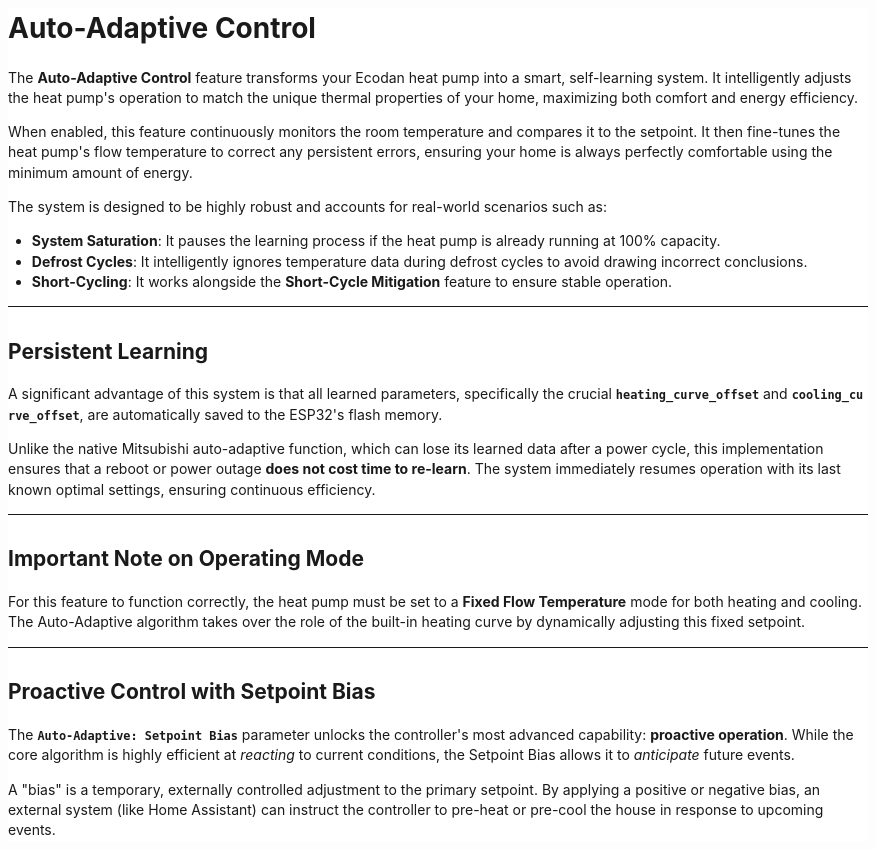 # Auto-Adaptive Control

The **Auto-Adaptive Control** feature transforms your Ecodan heat pump into a smart, self-learning system. It intelligently adjusts the heat pump's operation to match the unique thermal properties of your home, maximizing both comfort and energy efficiency.

When enabled, this feature continuously monitors the room temperature and compares it to the setpoint. It then fine-tunes the heat pump's flow temperature to correct any persistent errors, ensuring your home is always perfectly comfortable using the minimum amount of energy.

The system is designed to be highly robust and accounts for real-world scenarios such as:
* **System Saturation**: It pauses the learning process if the heat pump is already running at 100% capacity.
* **Defrost Cycles**: It intelligently ignores temperature data during defrost cycles to avoid drawing incorrect conclusions.
* **Short-Cycling**: It works alongside the **Short-Cycle Mitigation** feature to ensure stable operation.

---

## Persistent Learning

A significant advantage of this system is that all learned parameters, specifically the crucial **`heating_curve_offset`** and **`cooling_curve_offset`**, are automatically saved to the ESP32's flash memory.

Unlike the native Mitsubishi auto-adaptive function, which can lose its learned data after a power cycle, this implementation ensures that a reboot or power outage **does not cost time to re-learn**. The system immediately resumes operation with its last known optimal settings, ensuring continuous efficiency.

---

## Important Note on Operating Mode

For this feature to function correctly, the heat pump must be set to a **Fixed Flow Temperature** mode for both heating and cooling. The Auto-Adaptive algorithm takes over the role of the built-in heating curve by dynamically adjusting this fixed setpoint.

---

## Proactive Control with Setpoint Bias

The **`Auto-Adaptive: Setpoint Bias`** parameter unlocks the controller's most advanced capability: **proactive operation**. While the core algorithm is highly efficient at *reacting* to current conditions, the Setpoint Bias allows it to *anticipate* future events.

A "bias" is a temporary, externally controlled adjustment to the primary setpoint. By applying a positive or negative bias, an external system (like Home Assistant) can instruct the controller to pre-heat or pre-cool the house in response to upcoming events.


